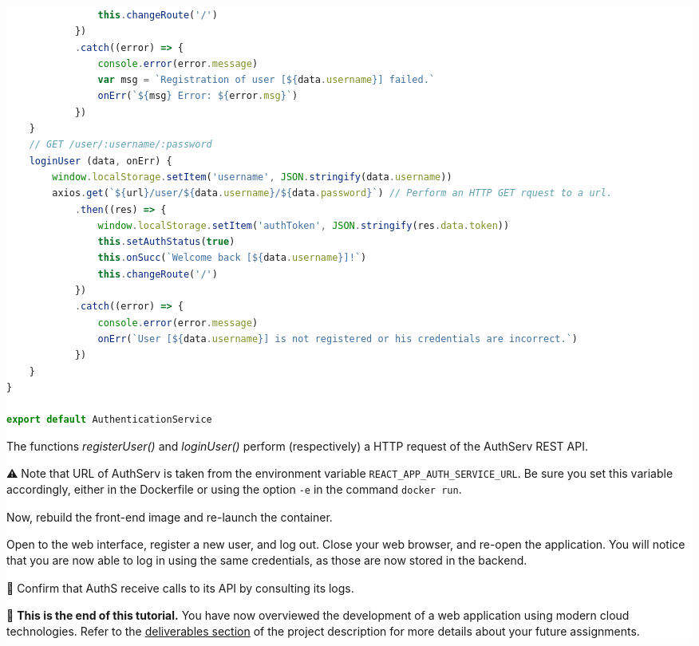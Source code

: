 ``` javascript
                this.changeRoute('/')
            })
            .catch((error) => {
                console.error(error.message)
                var msg = `Registration of user [${data.username}] failed.`
                onErr(`${msg} Error: ${error.msg}`)
            })
    }
    // GET /user/:username/:password
    loginUser (data, onErr) {
        window.localStorage.setItem('username', JSON.stringify(data.username))
        axios.get(`${url}/user/${data.username}/${data.password}`) // Perform an HTTP GET rquest to a url.
            .then((res) => {
                window.localStorage.setItem('authToken', JSON.stringify(res.data.token))
                this.setAuthStatus(true)
                this.onSucc(`Welcome back [${data.username}]!`)
                this.changeRoute('/')
            })
            .catch((error) => {
                console.error(error.message)
                onErr(`User [${data.username}] is not registered or his credentials are incorrect.`)
            })
    }
}

export default AuthenticationService
```

The functions *registerUser()* and *loginUser()* perform (respectively) a HTTP request of the AuthServ REST API.

:warning:
Note that URL of AuthServ is taken from the environment variable `REACT_APP_AUTH_SERVICE_URL`. Be sure you set this variable accordingly, either in the Dockerfile or using the option `-e` in the command `docker run`.

Now, rebuild the front-end image and re-launch the container.

Open to the web interface, register a new user, and log out.
Close your web browser, and re-open the application.
You will notice that you are now able to log in using the same credentials, as those are now stored in the backend.

:pencil: Confirm that AuthS receive calls to its API by consulting its logs.

:checkered_flag: **This is the end of this tutorial.**
You have now overviewed the development of a web application using modern cloud technologies.
Refer to the [deliverables section](../README.md#deliverable) of the project description for more details about your future assignments.
